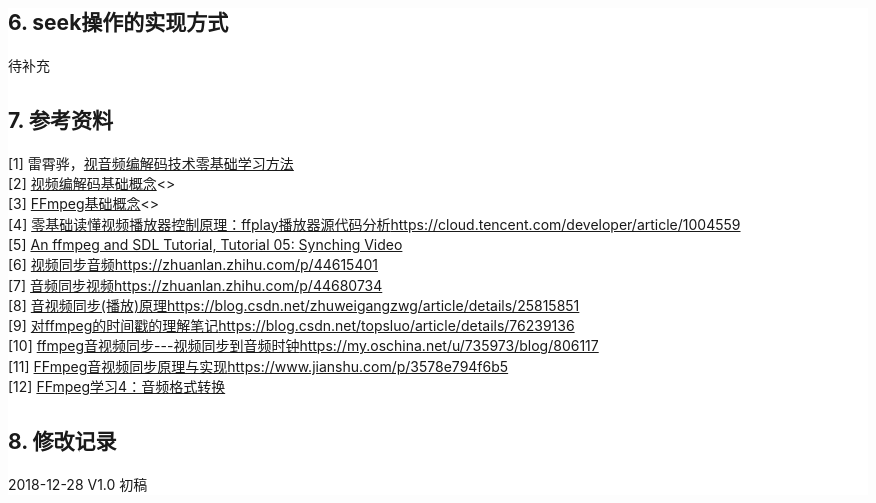 ## 6. seek操作的实现方式  
待补充  

## 7. 参考资料  
[1] 雷霄骅，[视音频编解码技术零基础学习方法](https://blog.csdn.net/leixiaohua1020/article/details/18893769)  
[2] [视频编解码基础概念]()<>  
[3] [FFmpeg基础概念]()<>  
[4] [零基础读懂视频播放器控制原理：ffplay播放器源代码分析](https://cloud.tencent.com/developer/article/1004559)<https://cloud.tencent.com/developer/article/1004559>  
[5] [An ffmpeg and SDL Tutorial, Tutorial 05: Synching Video](http://dranger.com/ffmpeg/ffmpegtutorial_all.html#tutorial05.html)  
[6] [视频同步音频](https://zhuanlan.zhihu.com/p/44615401)<https://zhuanlan.zhihu.com/p/44615401>  
[7] [音频同步视频](https://zhuanlan.zhihu.com/p/44680734)<https://zhuanlan.zhihu.com/p/44680734>  
[8] [音视频同步(播放)原理](https://blog.csdn.net/zhuweigangzwg/article/details/25815851)<https://blog.csdn.net/zhuweigangzwg/article/details/25815851>  
[9] [对ffmpeg的时间戳的理解笔记](https://blog.csdn.net/topsluo/article/details/76239136)<https://blog.csdn.net/topsluo/article/details/76239136>  
[10] [ffmpeg音视频同步---视频同步到音频时钟](https://my.oschina.net/u/735973/blog/806117)<https://my.oschina.net/u/735973/blog/806117>  
[11] [FFmpeg音视频同步原理与实现](https://www.jianshu.com/p/3578e794f6b5)<https://www.jianshu.com/p/3578e794f6b5>  
[12] [FFmpeg学习4：音频格式转换](https://www.cnblogs.com/wangguchangqing/p/5851490.html)  

## 8. 修改记录  
2018-12-28  V1.0  初稿  